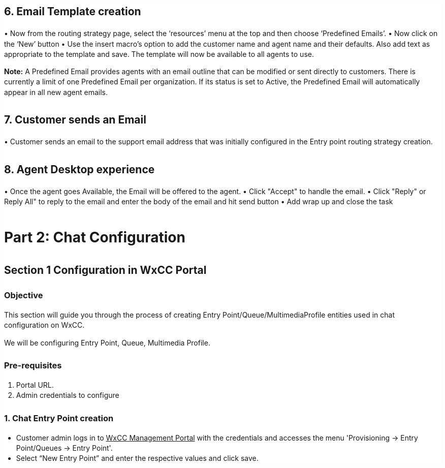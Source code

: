 ## 6. Email Template creation

• Now from the routing strategy page, select the ‘resources’ menu at the top and then choose ‘Predefined Emails’.
• Now click on the ‘New’ button
• Use the insert macro’s option to add the customer name and agent name and their defaults. Also add text as appropriate to the template and save. The template will now be available to all agents to use.

**Note:** A Predefined Email provides agents with an email outline that can be modified or sent directly to customers. There is currently a limit of one Predefined Email per organization. If its status is set to Active, the Predefined Email will automatically appear in all new agent emails. 

## 7. Customer sends an Email

• Customer sends an email to the support email address that was initially configured in the Entry point routing strategy creation.

## 8. Agent Desktop experience

• Once the agent goes Available, the Email will be offered to the agent.
• Click "Accept" to handle the email.
• Click "Reply" or Reply All" to reply to the email and enter the body of the email and hit send button
• Add wrap up and close the task


# Part 2: Chat Configuration


## Section 1 Configuration in WxCC Portal

<iframe width="560" height="315" src="https://www.youtube.com/embed/PsK4DqSgtb8" frameborder="0" allow="accelerometer; autoplay; clipboard-write; encrypted-media; gyroscope; picture-in-picture" allowfullscreen></iframe>

### Objective

This section will guide you through the process of creating Entry Point/Queue/MultimediaProfile entities used in chat configuration on WxCC. 

We will be configuring Entry Point, Queue, Multimedia Profile. 

### Pre-requisites

1. Portal URL.
2. Admin credentials to configure

### 1. Chat Entry Point creation

* Customer admin logs in to [WxCC Management Portal](https://portal.cjp.cisco.com)  with the credentials and accesses the menu 'Provisioning -> Entry Point/Queues -> Entry Point'.
* Select “New Entry Point” and enter the respective values and click save.
